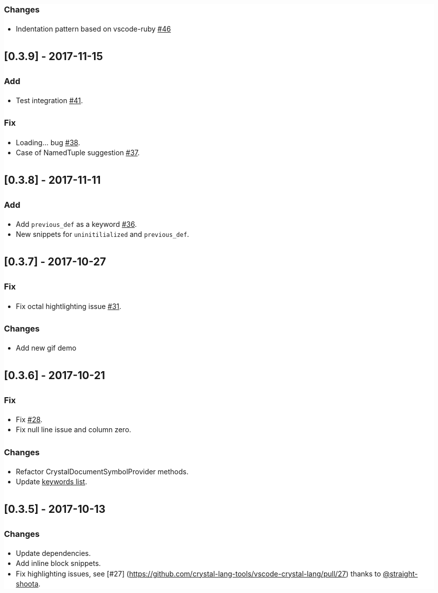 ### Changes
- Indentation pattern based on vscode-ruby [#46](https://github.com/crystal-lang-tools/vscode-crystal-lang/pull/46)

## [0.3.9] - 2017-11-15
### Add
- Test integration [#41](https://github.com/crystal-lang-tools/vscode-crystal-lang/pull/41).

### Fix
- Loading... bug [#38](https://github.com/crystal-lang-tools/vscode-crystal-lang/issues/38).
- Case of NamedTuple suggestion [#37](https://github.com/crystal-lang-tools/vscode-crystal-lang/pull/37).

## [0.3.8] - 2017-11-11
### Add
- Add `previous_def` as a keyword [#36](https://github.com/crystal-lang-tools/vscode-crystal-lang/pull/36).
- New snippets for `uninitilialized` and `previous_def`.

## [0.3.7] - 2017-10-27
### Fix
- Fix octal hightlighting issue [#31](https://github.com/crystal-lang-tools/vscode-crystal-lang/issues/31).

### Changes
- Add new gif demo

## [0.3.6] - 2017-10-21
### Fix
- Fix [#28](https://github.com/crystal-lang-tools/vscode-crystal-lang/issues/28).
- Fix null line issue and column zero.

### Changes
- Refactor CrystalDocumentSymbolProvider methods.
- Update [keywords list](https://github.com/crystal-lang/crystal/wiki/Crystal-for-Rubyists#available-keywords).

## [0.3.5] - 2017-10-13
### Changes
- Update dependencies.
- Add inline block snippets.
- Fix highlighting issues, see [#27] (https://github.com/crystal-lang-tools/vscode-crystal-lang/pull/27) thanks to [@straight-shoota](https://github.com/straight-shoota).

